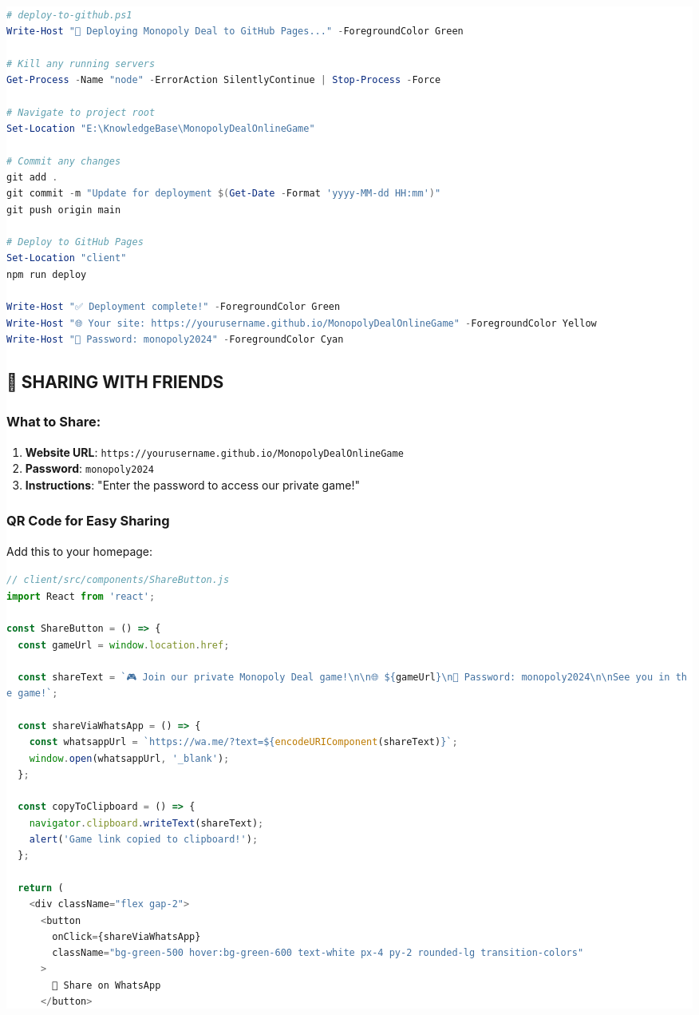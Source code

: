```powershell
# deploy-to-github.ps1
Write-Host "🚀 Deploying Monopoly Deal to GitHub Pages..." -ForegroundColor Green

# Kill any running servers
Get-Process -Name "node" -ErrorAction SilentlyContinue | Stop-Process -Force

# Navigate to project root
Set-Location "E:\KnowledgeBase\MonopolyDealOnlineGame"

# Commit any changes
git add .
git commit -m "Update for deployment $(Get-Date -Format 'yyyy-MM-dd HH:mm')"
git push origin main

# Deploy to GitHub Pages
Set-Location "client"
npm run deploy

Write-Host "✅ Deployment complete!" -ForegroundColor Green
Write-Host "🌐 Your site: https://yourusername.github.io/MonopolyDealOnlineGame" -ForegroundColor Yellow
Write-Host "🔑 Password: monopoly2024" -ForegroundColor Cyan
```

## 📱 SHARING WITH FRIENDS

### **What to Share:**
1. **Website URL**: `https://yourusername.github.io/MonopolyDealOnlineGame`
2. **Password**: `monopoly2024`
3. **Instructions**: "Enter the password to access our private game!"

### **QR Code for Easy Sharing**
Add this to your homepage:
```javascript
// client/src/components/ShareButton.js
import React from 'react';

const ShareButton = () => {
  const gameUrl = window.location.href;
  
  const shareText = `🎮 Join our private Monopoly Deal game!\n\n🌐 ${gameUrl}\n🔑 Password: monopoly2024\n\nSee you in the game!`;
  
  const shareViaWhatsApp = () => {
    const whatsappUrl = `https://wa.me/?text=${encodeURIComponent(shareText)}`;
    window.open(whatsappUrl, '_blank');
  };
  
  const copyToClipboard = () => {
    navigator.clipboard.writeText(shareText);
    alert('Game link copied to clipboard!');
  };
  
  return (
    <div className="flex gap-2">
      <button 
        onClick={shareViaWhatsApp}
        className="bg-green-500 hover:bg-green-600 text-white px-4 py-2 rounded-lg transition-colors"
      >
        📱 Share on WhatsApp
      </button>
```